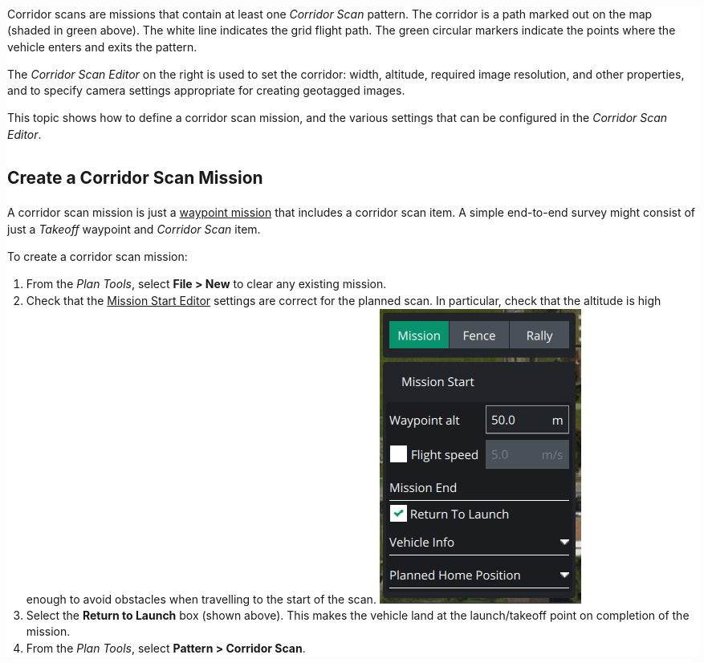 Corridor scans are missions that contain at least one *Corridor Scan* pattern.
The corridor is a path marked out on the map (shaded in green above).
The white line indicates the grid flight path.
The green circular markers indicate the points where the vehicle enters and exits the pattern.

The *Corridor Scan Editor* on the right is used to set the corridor: width, altitude, required image resolution, and other properties, and to specify camera settings appropriate for creating geotagged images.

This topic shows how to define a corridor scan mission, and the various settings that can be configured in the *Corridor Scan Editor*.

## Create a Corridor Scan Mission

A corridor scan mission is just a [waypoint mission](manual-waypoint-mission) that includes a corridor scan item.
A simple end-to-end survey might consist of just a *Takeoff* waypoint and *Corridor Scan* item.

To create a corridor scan mission:

1. From the *Plan Tools*, select **File \> New** to clear any existing mission.
2. Check that the [Mission Start Editor](#mission-start-editor) settings are correct for the planned scan. In particular, check that the altitude is high enough to avoid obstacles when travelling to the start of the scan.
   ![](images/image100.png)
3. Select the **Return to Launch** box (shown above). This makes the vehicle land at the launch/takeoff point on completion of the mission.
4. From the *Plan Tools*, select **Pattern \> Corridor Scan**.
